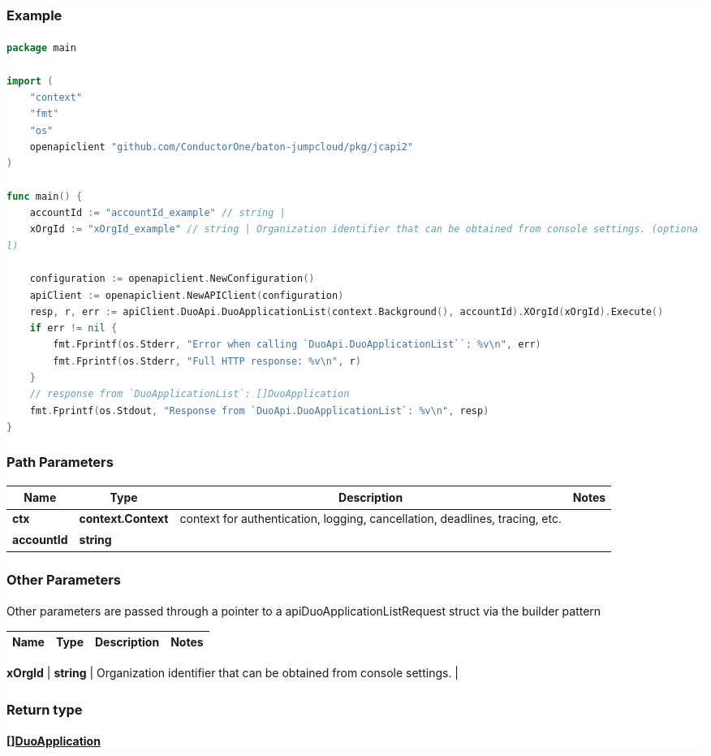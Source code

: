 ### Example

```go
package main

import (
    "context"
    "fmt"
    "os"
    openapiclient "github.com/ConductorOne/baton-jumpcloud/pkg/jcapi2"
)

func main() {
    accountId := "accountId_example" // string | 
    xOrgId := "xOrgId_example" // string | Organization identifier that can be obtained from console settings. (optional)

    configuration := openapiclient.NewConfiguration()
    apiClient := openapiclient.NewAPIClient(configuration)
    resp, r, err := apiClient.DuoApi.DuoApplicationList(context.Background(), accountId).XOrgId(xOrgId).Execute()
    if err != nil {
        fmt.Fprintf(os.Stderr, "Error when calling `DuoApi.DuoApplicationList``: %v\n", err)
        fmt.Fprintf(os.Stderr, "Full HTTP response: %v\n", r)
    }
    // response from `DuoApplicationList`: []DuoApplication
    fmt.Fprintf(os.Stdout, "Response from `DuoApi.DuoApplicationList`: %v\n", resp)
}
```

### Path Parameters


Name | Type | Description  | Notes
------------- | ------------- | ------------- | -------------
**ctx** | **context.Context** | context for authentication, logging, cancellation, deadlines, tracing, etc.
**accountId** | **string** |  | 

### Other Parameters

Other parameters are passed through a pointer to a apiDuoApplicationListRequest struct via the builder pattern


Name | Type | Description  | Notes
------------- | ------------- | ------------- | -------------

 **xOrgId** | **string** | Organization identifier that can be obtained from console settings. | 

### Return type

[**[]DuoApplication**](DuoApplication.md)
